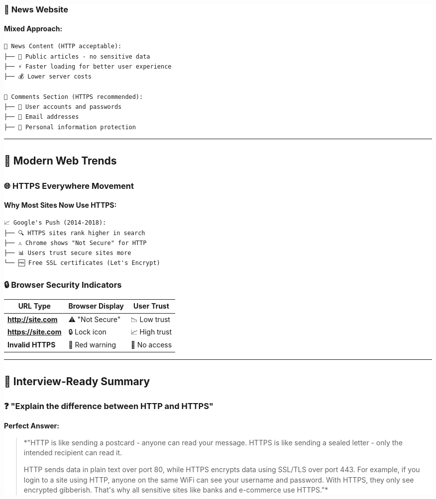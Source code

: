 ### 📰 **News Website**

**Mixed Approach:**
```
📰 News Content (HTTP acceptable):
├── 📖 Public articles - no sensitive data
├── ⚡ Faster loading for better user experience
├── 💰 Lower server costs

💬 Comments Section (HTTPS recommended):
├── 👤 User accounts and passwords
├── 📧 Email addresses
├── 🔐 Personal information protection
```

---

## 📱 **Modern Web Trends**

### 🌐 **HTTPS Everywhere Movement**

**Why Most Sites Now Use HTTPS:**
```
📈 Google's Push (2014-2018):
├── 🔍 HTTPS sites rank higher in search
├── ⚠️ Chrome shows "Not Secure" for HTTP
├── 📊 Users trust secure sites more
└── 🆓 Free SSL certificates (Let's Encrypt)
```

### 🔒 **Browser Security Indicators**

| URL Type | Browser Display | User Trust |
|----------|----------------|------------|
| **http://site.com** | ⚠️ "Not Secure" | 📉 Low trust |
| **https://site.com** | 🔒 Lock icon | 📈 High trust |
| **Invalid HTTPS** | 🚨 Red warning | 🚫 No access |

---

## 🎤 **Interview-Ready Summary**

### ❓ **"Explain the difference between HTTP and HTTPS"**

**Perfect Answer:**
> *"HTTP is like sending a postcard - anyone can read your message. HTTPS is like sending a sealed letter - only the intended recipient can read it.
>
> HTTP sends data in plain text over port 80, while HTTPS encrypts data using SSL/TLS over port 443. For example, if you login to a site using HTTP, anyone on the same WiFi can see your username and password. With HTTPS, they only see encrypted gibberish. That's why all sensitive sites like banks and e-commerce use HTTPS."*
